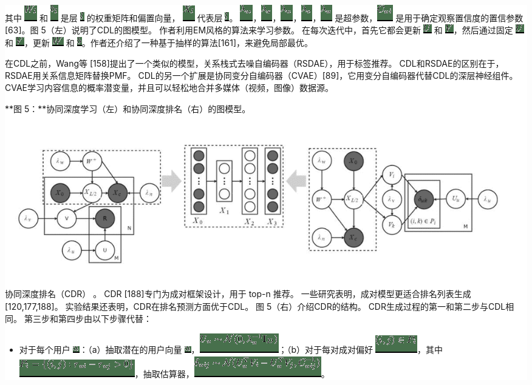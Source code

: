 其中 ![](../img/b0d63a44fa454f787ff65e1874ec14a3.png) 和 ![](../img/79bc15b631103cf19ce09e2f1d51d5fd.png) 是层 ![](../img/076eda3a7126e914d9b376357c1bd3de.png) 的权重矩阵和偏置向量， ![](../img/ed2b40ce3de76a879a9a6a4418c5d609.png) 代表层 ![](../img/076eda3a7126e914d9b376357c1bd3de.png)。 ![](../img/5b3bf83eb53617817fa318a8c96a5db4.png)，![](../img/8477faed91719c18468b1af8141b6b92.png)，![](../img/e2204ffa5399aa20459d0eb480dfba88.png)，![](../img/b16d32e7f93d4b7c688bab024ec1d11b.png)，![](../img/6f958166671f44f50b786f935a0e6335.png) 是超参数，![](../img/4244f97608c3bf5ae54c70f6b47d185c.png) 是用于确定观察置信度的置信参数[63]。图 5（左）说明了CDL的图模型。 作者利用EM风格的算法来学习参数。 在每次迭代中，首先它都会更新 ![](../img/7536b18677c379ebf0e47a56422946c8.png) 和 ![](../img/50e71c21d7785161ecbf2c32e95e1168.png)，然后通过固定 ![](../img/7536b18677c379ebf0e47a56422946c8.png) 和 ![](../img/50e71c21d7785161ecbf2c32e95e1168.png)，更新 ![](../img/fc70d5f8d5b84eef4f5694571387ce0e.png) 和 ![](../img/51822ff0eef67357dc619edfc7222d5b.png)。作者还介绍了一种基于抽样的算法[161]，来避免局部最优。

在CDL之前，Wang等 [158]提出了一个类似的模型，关系栈式去噪自编码器（RSDAE），用于标签推荐。 CDL和RSDAE的区别在于，RSDAE用关系信息矩阵替换PMF。 CDL的另一个扩展是协同变分自编码器（CVAE）[89]，它用变分自编码器代替CDL的深层神经组件。 CVAE学习内容信息的概率潜变量，并且可以轻松地合并多媒体（视频，图像）数据源。

**图 5：**协同深度学习（左）和协同深度排名（右）的图模型。

![](../img/4db6dddc17a1dffab7e8f071515a519d.png)

协同深度排名（CDR） 。 CDR [188]专门为成对框架设计，用于 top-n 推荐。 一些研究表明，成对模型更适合排名列表生成[120,177,188]。 实验结果还表明，CDR在排名预测方面优于CDL。 图 5（右）介绍CDR的结构。 CDR生成过程的第一和第二步与CDL相同。 第三步和第四步由以下步骤代替：

*   对于每个用户 ![](../img/285243968c7c6b2ac5b4bb31f9390397.png)：（a）抽取潜在的用户向量 ![](../img/285243968c7c6b2ac5b4bb31f9390397.png)，![](../img/b76d4fda3c01733cba656c4c8f83189e.png)；（b）对于每对成对偏好 ![](../img/af533f2fffd7610ee29010e286f32e79.png)，其中 ![](../img/b94e6171dee6e9a398fcbc2988cbbe2d.png)，抽取估算器，![](../img/b8940a206b67662155b7e9723fd90b2e.png)。
